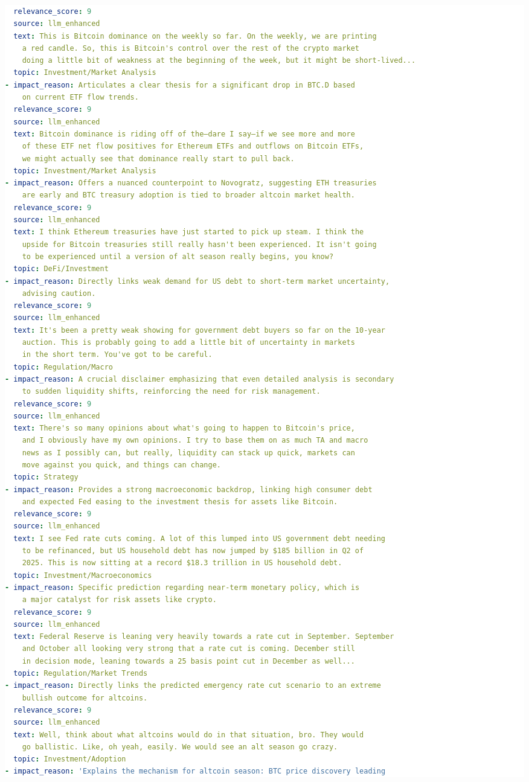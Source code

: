 ```yaml
  relevance_score: 9
  source: llm_enhanced
  text: This is Bitcoin dominance on the weekly so far. On the weekly, we are printing
    a red candle. So, this is Bitcoin's control over the rest of the crypto market
    doing a little bit of weakness at the beginning of the week, but it might be short-lived...
  topic: Investment/Market Analysis
- impact_reason: Articulates a clear thesis for a significant drop in BTC.D based
    on current ETF flow trends.
  relevance_score: 9
  source: llm_enhanced
  text: Bitcoin dominance is riding off of the—dare I say—if we see more and more
    of these ETF net flow positives for Ethereum ETFs and outflows on Bitcoin ETFs,
    we might actually see that dominance really start to pull back.
  topic: Investment/Market Analysis
- impact_reason: Offers a nuanced counterpoint to Novogratz, suggesting ETH treasuries
    are early and BTC treasury adoption is tied to broader altcoin market health.
  relevance_score: 9
  source: llm_enhanced
  text: I think Ethereum treasuries have just started to pick up steam. I think the
    upside for Bitcoin treasuries still really hasn't been experienced. It isn't going
    to be experienced until a version of alt season really begins, you know?
  topic: DeFi/Investment
- impact_reason: Directly links weak demand for US debt to short-term market uncertainty,
    advising caution.
  relevance_score: 9
  source: llm_enhanced
  text: It's been a pretty weak showing for government debt buyers so far on the 10-year
    auction. This is probably going to add a little bit of uncertainty in markets
    in the short term. You've got to be careful.
  topic: Regulation/Macro
- impact_reason: A crucial disclaimer emphasizing that even detailed analysis is secondary
    to sudden liquidity shifts, reinforcing the need for risk management.
  relevance_score: 9
  source: llm_enhanced
  text: There's so many opinions about what's going to happen to Bitcoin's price,
    and I obviously have my own opinions. I try to base them on as much TA and macro
    news as I possibly can, but really, liquidity can stack up quick, markets can
    move against you quick, and things can change.
  topic: Strategy
- impact_reason: Provides a strong macroeconomic backdrop, linking high consumer debt
    and expected Fed easing to the investment thesis for assets like Bitcoin.
  relevance_score: 9
  source: llm_enhanced
  text: I see Fed rate cuts coming. A lot of this lumped into US government debt needing
    to be refinanced, but US household debt has now jumped by $185 billion in Q2 of
    2025. This is now sitting at a record $18.3 trillion in US household debt.
  topic: Investment/Macroeconomics
- impact_reason: Specific prediction regarding near-term monetary policy, which is
    a major catalyst for risk assets like crypto.
  relevance_score: 9
  source: llm_enhanced
  text: Federal Reserve is leaning very heavily towards a rate cut in September. September
    and October all looking very strong that a rate cut is coming. December still
    in decision mode, leaning towards a 25 basis point cut in December as well...
  topic: Regulation/Market Trends
- impact_reason: Directly links the predicted emergency rate cut scenario to an extreme
    bullish outcome for altcoins.
  relevance_score: 9
  source: llm_enhanced
  text: Well, think about what altcoins would do in that situation, bro. They would
    go ballistic. Like, oh yeah, easily. We would see an alt season go crazy.
  topic: Investment/Adoption
- impact_reason: 'Explains the mechanism for altcoin season: BTC price discovery leading
```